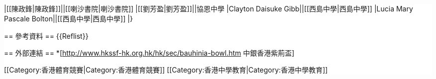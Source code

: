|[[陳政鋒|陳政鋒]]||[[喇沙書院|喇沙書院]]
|[[劉芳盈|劉芳盈]]||協恩中學
|Clayton Daisuke Gibb||[[西島中學|西島中學]]
|Lucia Mary Pascale Bolton||[[西島中學|西島中學]]
|}

== 參考資料 ==
{{Reflist}}

== 外部連結 ==
*[http://www.hkssf-hk.org.hk/hk/sec/bauhinia-bowl.htm 中銀香港紫荊盃]

[[Category:香港體育競賽|Category:香港體育競賽]]
[[Category:香港中學教育|Category:香港中學教育]]